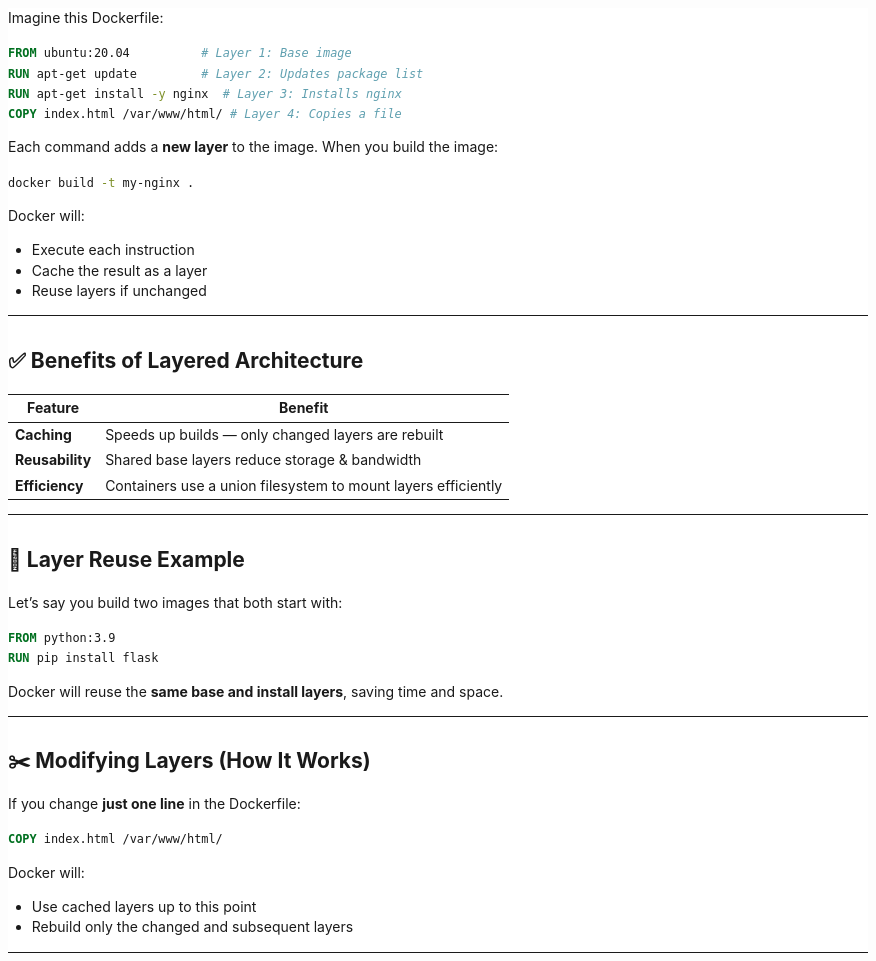Imagine this Dockerfile:

```Dockerfile
FROM ubuntu:20.04          # Layer 1: Base image
RUN apt-get update         # Layer 2: Updates package list
RUN apt-get install -y nginx  # Layer 3: Installs nginx
COPY index.html /var/www/html/ # Layer 4: Copies a file
```

Each command adds a **new layer** to the image. When you build the image:

```bash
docker build -t my-nginx .
```

Docker will:
- Execute each instruction
- Cache the result as a layer
- Reuse layers if unchanged

---

## ✅ Benefits of Layered Architecture

| Feature                 | Benefit |
|------------------------|---------|
| **Caching**            | Speeds up builds — only changed layers are rebuilt |
| **Reusability**        | Shared base layers reduce storage & bandwidth |
| **Efficiency**         | Containers use a union filesystem to mount layers efficiently |

---

## 🔁 Layer Reuse Example

Let’s say you build two images that both start with:

```Dockerfile
FROM python:3.9
RUN pip install flask
```

Docker will reuse the **same base and install layers**, saving time and space.

---

## ✂️ Modifying Layers (How It Works)

If you change **just one line** in the Dockerfile:
```Dockerfile
COPY index.html /var/www/html/
```
Docker will:
- Use cached layers up to this point
- Rebuild only the changed and subsequent layers

---